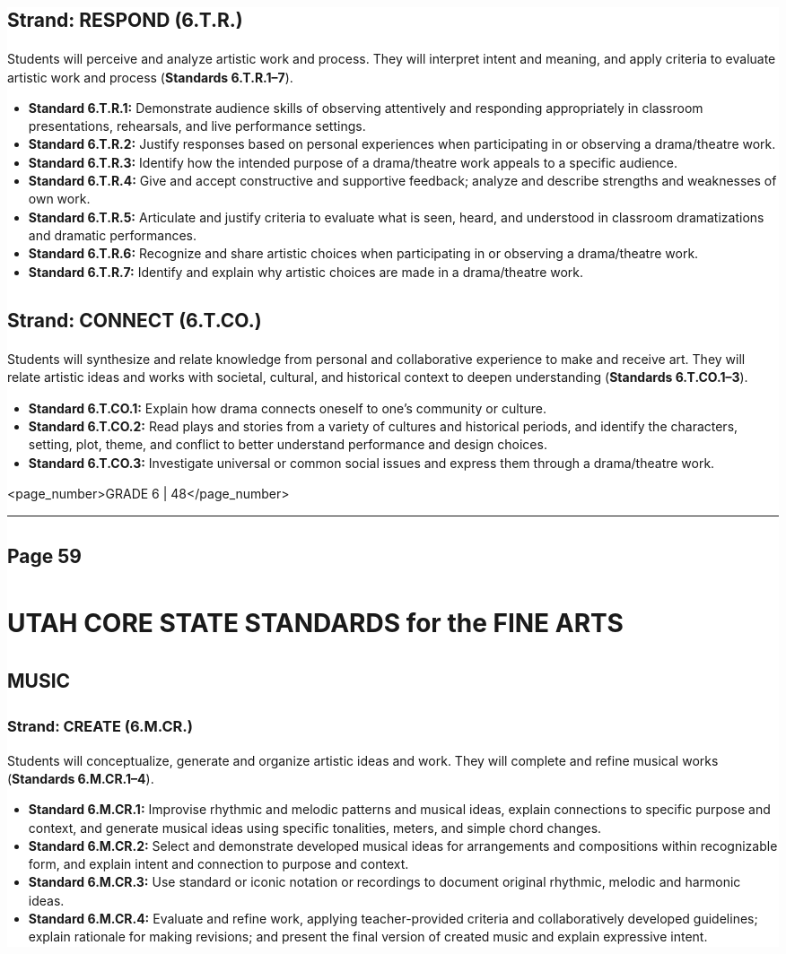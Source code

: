 ## Strand: RESPOND (6.T.R.)

Students will perceive and analyze artistic work and process. They will interpret intent and meaning, and apply criteria to evaluate artistic work and process (**Standards 6.T.R.1–7**).

*   **Standard 6.T.R.1:** Demonstrate audience skills of observing attentively and responding appropriately in classroom presentations, rehearsals, and live performance settings.
*   **Standard 6.T.R.2:** Justify responses based on personal experiences when participating in or observing a drama/theatre work.
*   **Standard 6.T.R.3:** Identify how the intended purpose of a drama/theatre work appeals to a specific audience.
*   **Standard 6.T.R.4:** Give and accept constructive and supportive feedback; analyze and describe strengths and weaknesses of own work.
*   **Standard 6.T.R.5:** Articulate and justify criteria to evaluate what is seen, heard, and understood in classroom dramatizations and dramatic performances.
*   **Standard 6.T.R.6:** Recognize and share artistic choices when participating in or observing a drama/theatre work.
*   **Standard 6.T.R.7:** Identify and explain why artistic choices are made in a drama/theatre work.

## Strand: CONNECT (6.T.CO.)

Students will synthesize and relate knowledge from personal and collaborative experience to make and receive art. They will relate artistic ideas and works with societal, cultural, and historical context to deepen understanding (**Standards 6.T.CO.1–3**).

*   **Standard 6.T.CO.1:** Explain how drama connects oneself to one’s community or culture.
*   **Standard 6.T.CO.2:** Read plays and stories from a variety of cultures and historical periods, and identify the characters, setting, plot, theme, and conflict to better understand performance and design choices.
*   **Standard 6.T.CO.3:** Investigate universal or common social issues and express them through a drama/theatre work.

&lt;page_number&gt;GRADE 6 | 48&lt;/page_number&gt;

---


## Page 59

# UTAH CORE STATE STANDARDS for the FINE ARTS

## MUSIC

### Strand: CREATE (6.M.CR.)

Students will conceptualize, generate and organize artistic ideas and work. They will complete and refine musical works (**Standards 6.M.CR.1–4**).

*   **Standard 6.M.CR.1:** Improvise rhythmic and melodic patterns and musical ideas, explain connections to specific purpose and context, and generate musical ideas using specific tonalities, meters, and simple chord changes.
*   **Standard 6.M.CR.2:** Select and demonstrate developed musical ideas for arrangements and compositions within recognizable form, and explain intent and connection to purpose and context.
*   **Standard 6.M.CR.3:** Use standard or iconic notation or recordings to document original rhythmic, melodic and harmonic ideas.
*   **Standard 6.M.CR.4:** Evaluate and refine work, applying teacher-provided criteria and collaboratively developed guidelines; explain rationale for making revisions; and present the final version of created music and explain expressive intent.
